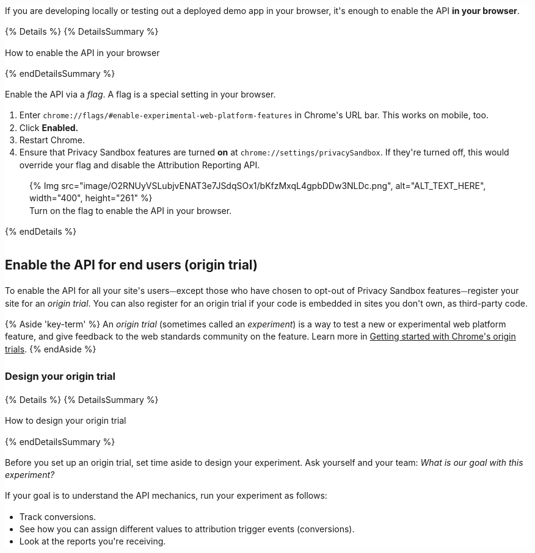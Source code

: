 If you are developing locally or testing out a deployed demo app in your browser, it's enough to enable the API **in your browser**.

{% Details %}
{% DetailsSummary %}

How to enable the API in your browser

{% endDetailsSummary %}

Enable the API via a _flag_. A flag is a special setting in your browser.

1. Enter `chrome://flags/#enable-experimental-web-platform-features` in Chrome's URL bar. This works on mobile, too.
2. Click **Enabled.**
3. Restart Chrome.
4. Ensure that Privacy Sandbox features are turned **on** at `chrome://settings/privacySandbox`. If
   they're turned off, this would override your flag and disable the Attribution Reporting API.

<figure>
   {% Img src="image/O2RNUyVSLubjvENAT3e7JSdqSOx1/bKfzMxqL4gpbDDw3NLDc.png", alt="ALT_TEXT_HERE", width="400", height="261" %}
   <figcaption>Turn on the flag to enable the API in your browser.</figcaption>
</figure>

{% endDetails %}

## Enable the API for end users (origin trial)

To enable the API for all your site's users⏤except those who have chosen to opt-out of Privacy Sandbox features⏤register your site for an _origin trial_. You can also register for an origin trial if your code is embedded in sites you don't own, as third-party code.

{% Aside 'key-term' %}
An _origin trial_ (sometimes called an _experiment_) is a way to test a new or experimental web platform feature, and give feedback to the web standards community on the feature.
Learn more in [Getting started with Chrome's origin trials](/blog/origin-trials/).
{% endAside %}

### Design your origin trial

{% Details %}
{% DetailsSummary %}

How to design your origin trial

{% endDetailsSummary %}

Before you set up an origin trial, set time aside to design your experiment. Ask yourself and your team: _What is our goal with this experiment?_

If your goal is to understand the API mechanics, run your experiment as follows:

- Track conversions.
- See how you can assign different values to attribution trigger events (conversions).
- Look at the reports you're receiving.
